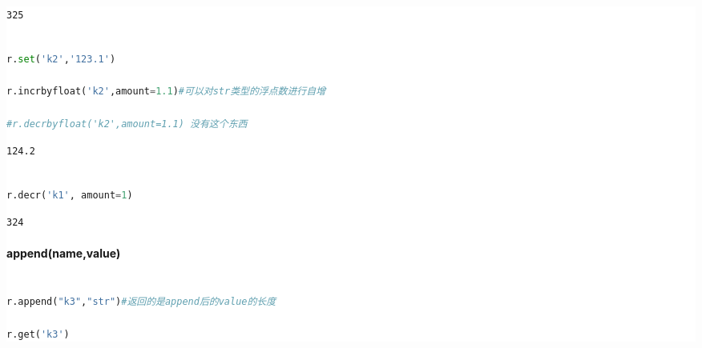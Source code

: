 

    325









```python

r.set('k2','123.1')

r.incrbyfloat('k2',amount=1.1)#可以对str类型的浮点数进行自增

#r.decrbyfloat('k2',amount=1.1) 没有这个东西

```









    124.2









```python

r.decr('k1', amount=1)

```









    324







#### append(name,value)





```python

r.append("k3","str")#返回的是append后的value的长度

r.get('k3')

```
